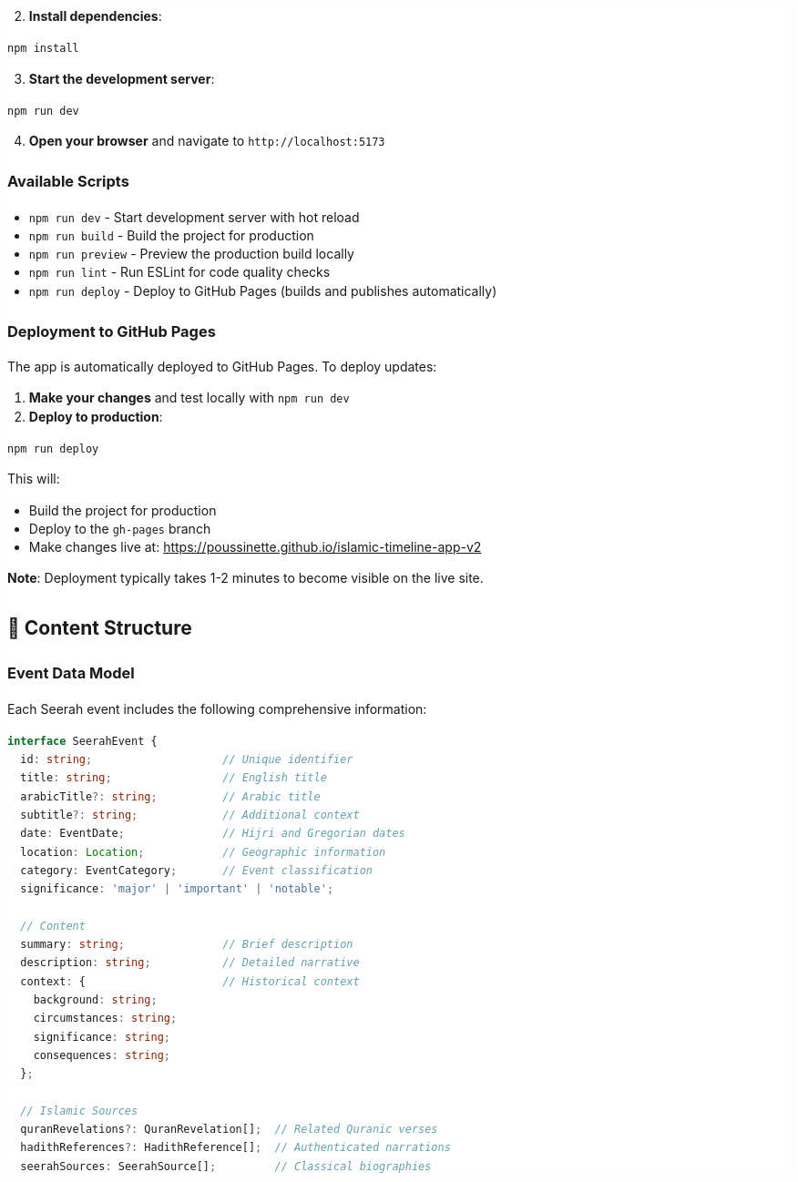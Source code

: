 2. **Install dependencies**:
```bash
npm install
```

3. **Start the development server**:
```bash
npm run dev
```

4. **Open your browser** and navigate to `http://localhost:5173`

### Available Scripts

- `npm run dev` - Start development server with hot reload
- `npm run build` - Build the project for production
- `npm run preview` - Preview the production build locally
- `npm run lint` - Run ESLint for code quality checks
- `npm run deploy` - Deploy to GitHub Pages (builds and publishes automatically)

### Deployment to GitHub Pages

The app is automatically deployed to GitHub Pages. To deploy updates:

1. **Make your changes** and test locally with `npm run dev`
2. **Deploy to production**:
```bash
npm run deploy
```

This will:
- Build the project for production
- Deploy to the `gh-pages` branch
- Make changes live at: https://poussinette.github.io/islamic-timeline-app-v2

**Note**: Deployment typically takes 1-2 minutes to become visible on the live site.

## 📖 Content Structure

### Event Data Model

Each Seerah event includes the following comprehensive information:

```typescript
interface SeerahEvent {
  id: string;                    // Unique identifier
  title: string;                 // English title
  arabicTitle?: string;          // Arabic title
  subtitle?: string;             // Additional context
  date: EventDate;               // Hijri and Gregorian dates
  location: Location;            // Geographic information
  category: EventCategory;       // Event classification
  significance: 'major' | 'important' | 'notable';
  
  // Content
  summary: string;               // Brief description
  description: string;           // Detailed narrative
  context: {                     // Historical context
    background: string;
    circumstances: string;
    significance: string;
    consequences: string;
  };
  
  // Islamic Sources
  quranRevelations?: QuranRevelation[];  // Related Quranic verses
  hadithReferences?: HadithReference[];  // Authenticated narrations
  seerahSources: SeerahSource[];         // Classical biographies
```